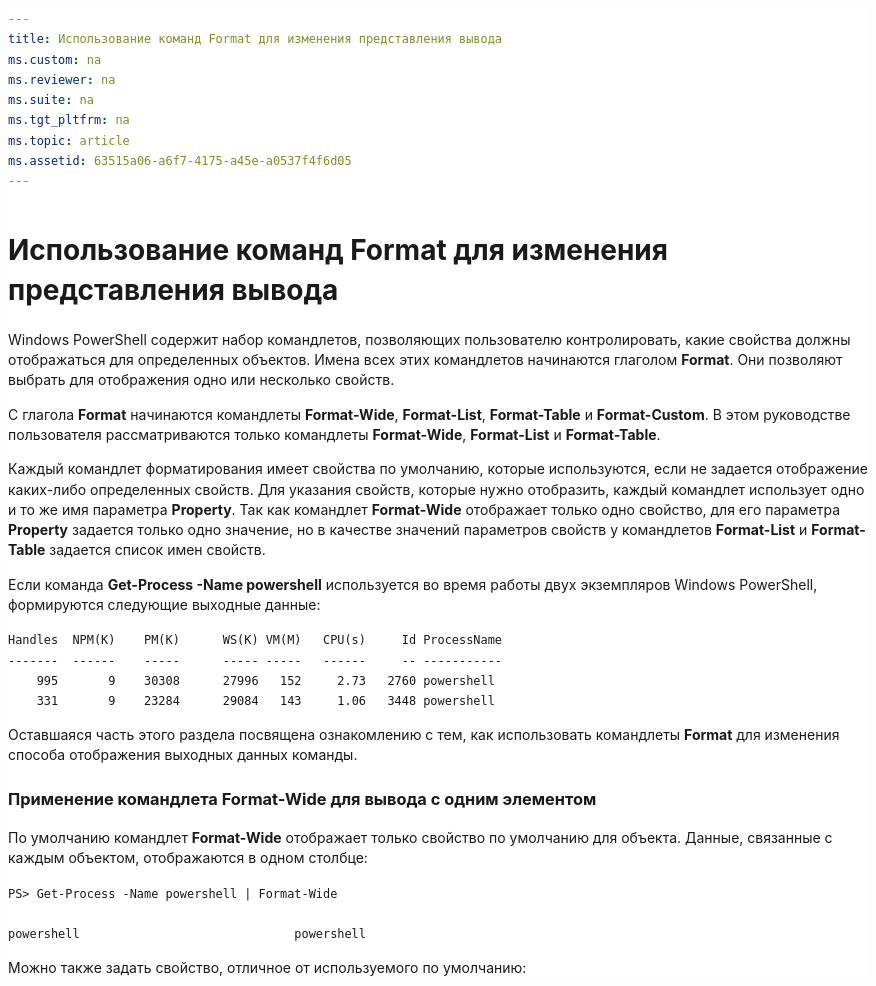 ```yaml
---
title: Использование команд Format для изменения представления вывода
ms.custom: na
ms.reviewer: na
ms.suite: na
ms.tgt_pltfrm: na
ms.topic: article
ms.assetid: 63515a06-a6f7-4175-a45e-a0537f4f6d05
---
```

# Использование команд Format для изменения представления вывода
Windows PowerShell содержит набор командлетов, позволяющих пользователю контролировать, какие свойства должны отображаться для определенных объектов. Имена всех этих командлетов начинаются глаголом **Format**. Они позволяют выбрать для отображения одно или несколько свойств.

С глагола **Format** начинаются командлеты **Format-Wide**, **Format-List**, **Format-Table** и **Format-Custom**. В этом руководстве пользователя рассматриваются только командлеты **Format-Wide**, **Format-List** и **Format-Table**.

Каждый командлет форматирования имеет свойства по умолчанию, которые используются, если не задается отображение каких-либо определенных свойств. Для указания свойств, которые нужно отобразить, каждый командлет использует одно и то же имя параметра **Property**. Так как командлет **Format-Wide** отображает только одно свойство, для его параметра **Property** задается только одно значение, но в качестве значений параметров свойств у командлетов **Format-List** и **Format-Table** задается список имен свойств.

Если команда **Get-Process -Name powershell** используется во время работы двух экземпляров Windows PowerShell, формируются следующие выходные данные:

```
Handles  NPM(K)    PM(K)      WS(K) VM(M)   CPU(s)     Id ProcessName
-------  ------    -----      ----- -----   ------     -- -----------
    995       9    30308      27996   152     2.73   2760 powershell
    331       9    23284      29084   143     1.06   3448 powershell
```

Оставшаяся часть этого раздела посвящена ознакомлению с тем, как использовать командлеты **Format** для изменения способа отображения выходных данных команды.

### Применение командлета Format-Wide для вывода с одним элементом
По умолчанию командлет **Format-Wide** отображает только свойство по умолчанию для объекта. Данные, связанные с каждым объектом, отображаются в одном столбце:

```
PS> Get-Process -Name powershell | Format-Wide

powershell                              powershell
```

Можно также задать свойство, отличное от используемого по умолчанию:
